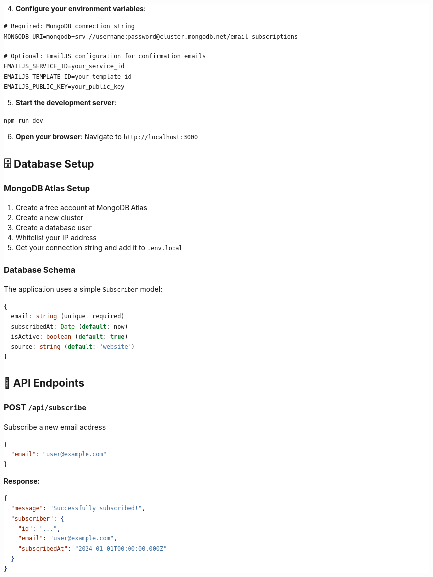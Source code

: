 4. **Configure your environment variables**:
```env
# Required: MongoDB connection string
MONGODB_URI=mongodb+srv://username:password@cluster.mongodb.net/email-subscriptions

# Optional: EmailJS configuration for confirmation emails
EMAILJS_SERVICE_ID=your_service_id
EMAILJS_TEMPLATE_ID=your_template_id
EMAILJS_PUBLIC_KEY=your_public_key
```

5. **Start the development server**:
```bash
npm run dev
```

6. **Open your browser**:
Navigate to `http://localhost:3000`

## 🗄️ Database Setup

### MongoDB Atlas Setup
1. Create a free account at [MongoDB Atlas](https://www.mongodb.com/atlas)
2. Create a new cluster
3. Create a database user
4. Whitelist your IP address
5. Get your connection string and add it to `.env.local`

### Database Schema
The application uses a simple `Subscriber` model:
```typescript
{
  email: string (unique, required)
  subscribedAt: Date (default: now)
  isActive: boolean (default: true)
  source: string (default: 'website')
}
```

## 📡 API Endpoints

### POST `/api/subscribe`
Subscribe a new email address
```json
{
  "email": "user@example.com"
}
```

**Response:**
```json
{
  "message": "Successfully subscribed!",
  "subscriber": {
    "id": "...",
    "email": "user@example.com",
    "subscribedAt": "2024-01-01T00:00:00.000Z"
  }
}
```

